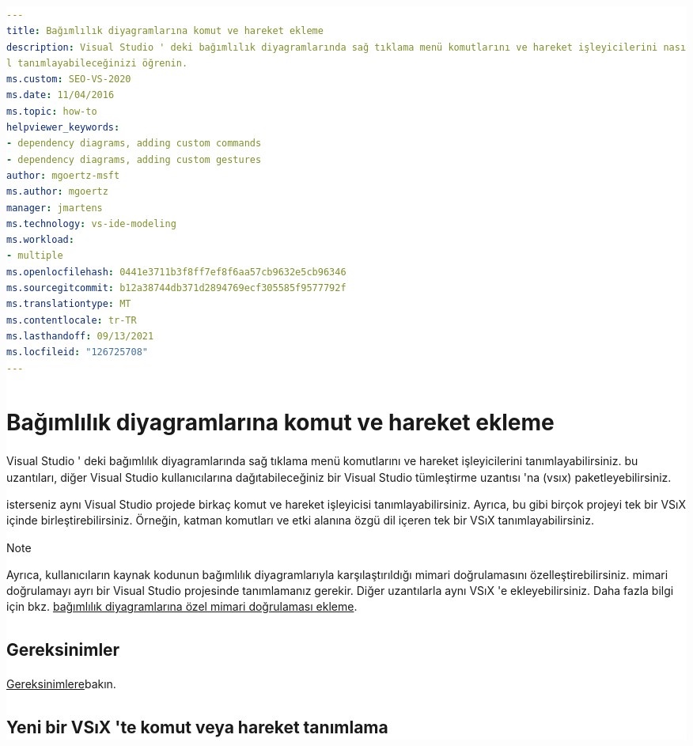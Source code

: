 ```yaml
---
title: Bağımlılık diyagramlarına komut ve hareket ekleme
description: Visual Studio ' deki bağımlılık diyagramlarında sağ tıklama menü komutlarını ve hareket işleyicilerini nasıl tanımlayabileceğinizi öğrenin.
ms.custom: SEO-VS-2020
ms.date: 11/04/2016
ms.topic: how-to
helpviewer_keywords:
- dependency diagrams, adding custom commands
- dependency diagrams, adding custom gestures
author: mgoertz-msft
ms.author: mgoertz
manager: jmartens
ms.technology: vs-ide-modeling
ms.workload:
- multiple
ms.openlocfilehash: 0441e3711b3f8ff7ef8f6aa57cb9632e5cb96346
ms.sourcegitcommit: b12a38744db371d2894769ecf305585f9577792f
ms.translationtype: MT
ms.contentlocale: tr-TR
ms.lasthandoff: 09/13/2021
ms.locfileid: "126725708"
---
```

# <a name="add-commands-and-gestures-to-dependency-diagrams"></a>Bağımlılık diyagramlarına komut ve hareket ekleme

Visual Studio ' deki bağımlılık diyagramlarında sağ tıklama menü komutlarını ve hareket işleyicilerini tanımlayabilirsiniz. bu uzantıları, diğer Visual Studio kullanıcılarına dağıtabileceğiniz bir Visual Studio tümleştirme uzantısı 'na (vsıx) paketleyebilirsiniz.

isterseniz aynı Visual Studio projede birkaç komut ve hareket işleyicisi tanımlayabilirsiniz. Ayrıca, bu gibi birçok projeyi tek bir VSıX içinde birleştirebilirsiniz. Örneğin, katman komutları ve etki alanına özgü dil içeren tek bir VSıX tanımlayabilirsiniz.

> [!NOTE]
> Ayrıca, kullanıcıların kaynak kodunun bağımlılık diyagramlarıyla karşılaştırıldığı mimari doğrulamasını özelleştirebilirsiniz. mimari doğrulamayı ayrı bir Visual Studio projesinde tanımlamanız gerekir. Diğer uzantılarla aynı VSıX 'e ekleyebilirsiniz. Daha fazla bilgi için bkz. [bağımlılık diyagramlarına özel mimari doğrulaması ekleme](../modeling/add-custom-architecture-validation-to-layer-diagrams.md).

## <a name="requirements"></a>Gereksinimler

[Gereksinimlere](../modeling/extend-layer-diagrams.md#requirements)bakın.

## <a name="define-a-command-or-gesture-in-a-new-vsix"></a>Yeni bir VSıX 'te komut veya hareket tanımlama
